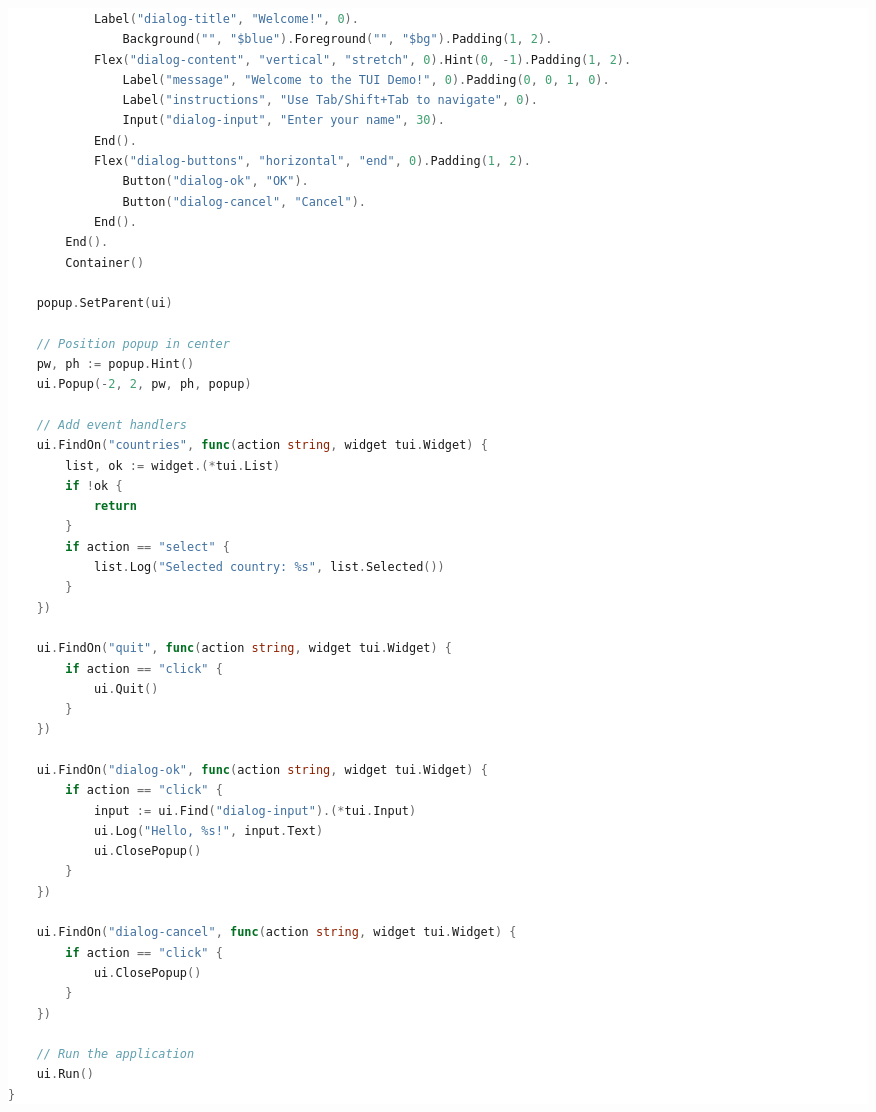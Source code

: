 ```go
            Label("dialog-title", "Welcome!", 0).
                Background("", "$blue").Foreground("", "$bg").Padding(1, 2).
            Flex("dialog-content", "vertical", "stretch", 0).Hint(0, -1).Padding(1, 2).
                Label("message", "Welcome to the TUI Demo!", 0).Padding(0, 0, 1, 0).
                Label("instructions", "Use Tab/Shift+Tab to navigate", 0).
                Input("dialog-input", "Enter your name", 30).
            End().
            Flex("dialog-buttons", "horizontal", "end", 0).Padding(1, 2).
                Button("dialog-ok", "OK").
                Button("dialog-cancel", "Cancel").
            End().
        End().
        Container()
    
    popup.SetParent(ui)
    
    // Position popup in center
    pw, ph := popup.Hint()
    ui.Popup(-2, 2, pw, ph, popup)

    // Add event handlers
    ui.FindOn("countries", func(action string, widget tui.Widget) {
        list, ok := widget.(*tui.List)
        if !ok {
            return
        }
        if action == "select" {
            list.Log("Selected country: %s", list.Selected())
        }
    })

    ui.FindOn("quit", func(action string, widget tui.Widget) {
        if action == "click" {
            ui.Quit()
        }
    })

    ui.FindOn("dialog-ok", func(action string, widget tui.Widget) {
        if action == "click" {
            input := ui.Find("dialog-input").(*tui.Input)
            ui.Log("Hello, %s!", input.Text)
            ui.ClosePopup()
        }
    })

    ui.FindOn("dialog-cancel", func(action string, widget tui.Widget) {
        if action == "click" {
            ui.ClosePopup()
        }
    })

    // Run the application
    ui.Run()
}
```
